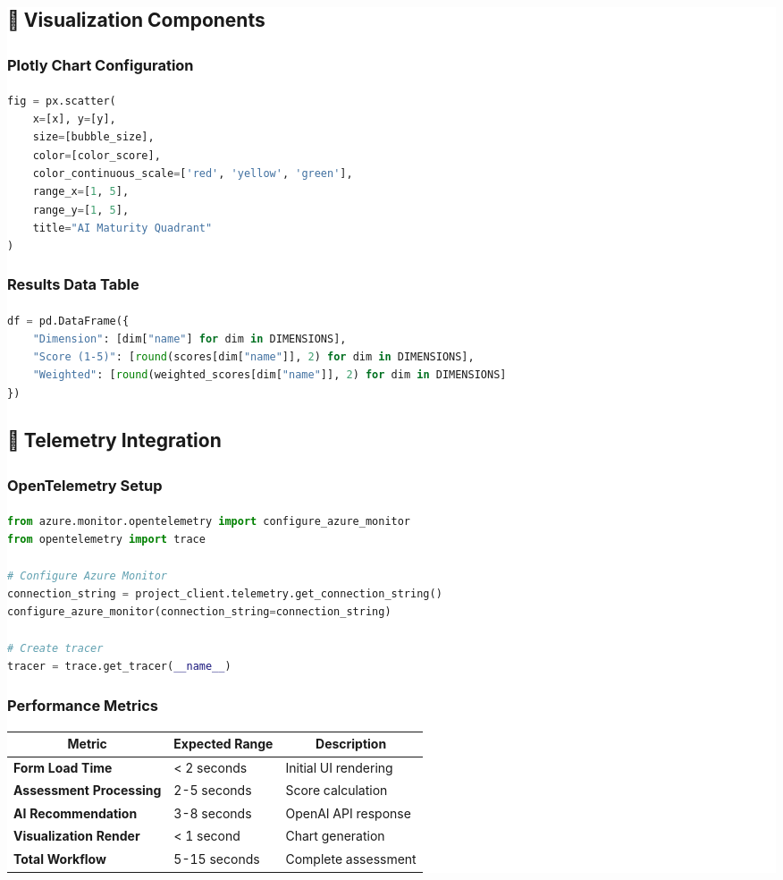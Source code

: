 ## 🎨 Visualization Components

### Plotly Chart Configuration
```python
fig = px.scatter(
    x=[x], y=[y],
    size=[bubble_size],
    color=[color_score],
    color_continuous_scale=['red', 'yellow', 'green'],
    range_x=[1, 5], 
    range_y=[1, 5],
    title="AI Maturity Quadrant"
)
```

### Results Data Table
```python
df = pd.DataFrame({
    "Dimension": [dim["name"] for dim in DIMENSIONS],
    "Score (1-5)": [round(scores[dim["name"]], 2) for dim in DIMENSIONS],
    "Weighted": [round(weighted_scores[dim["name"]], 2) for dim in DIMENSIONS]
})
```

## 📡 Telemetry Integration

### OpenTelemetry Setup
```python
from azure.monitor.opentelemetry import configure_azure_monitor
from opentelemetry import trace

# Configure Azure Monitor
connection_string = project_client.telemetry.get_connection_string()
configure_azure_monitor(connection_string=connection_string)

# Create tracer
tracer = trace.get_tracer(__name__)
```

### Performance Metrics

| Metric | Expected Range | Description |
|--------|----------------|-------------|
| **Form Load Time** | < 2 seconds | Initial UI rendering |
| **Assessment Processing** | 2-5 seconds | Score calculation |
| **AI Recommendation** | 3-8 seconds | OpenAI API response |
| **Visualization Render** | < 1 second | Chart generation |
| **Total Workflow** | 5-15 seconds | Complete assessment |
